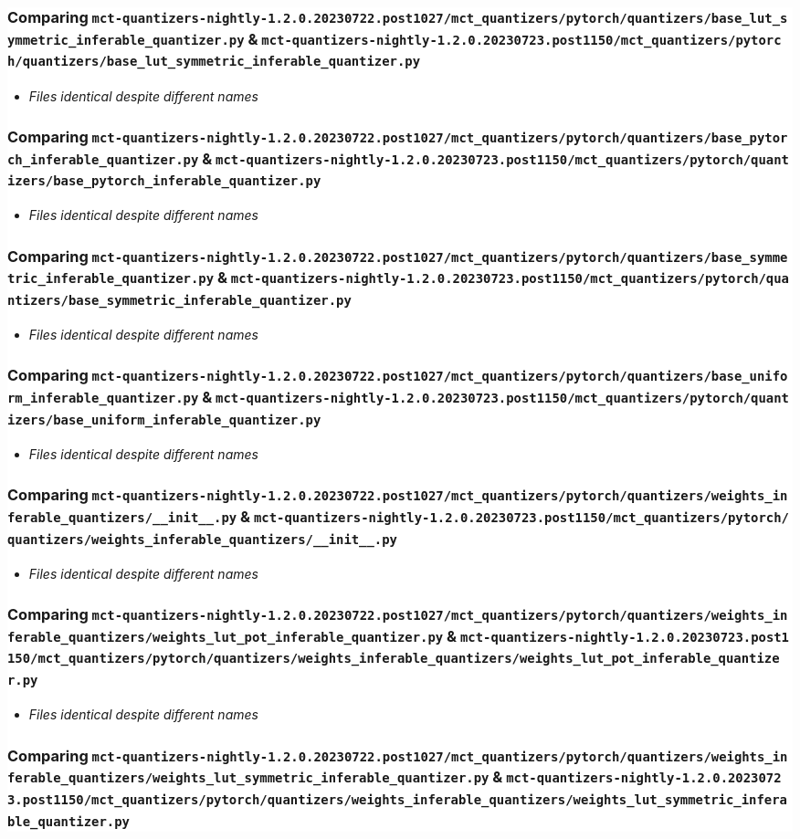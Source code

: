### Comparing `mct-quantizers-nightly-1.2.0.20230722.post1027/mct_quantizers/pytorch/quantizers/base_lut_symmetric_inferable_quantizer.py` & `mct-quantizers-nightly-1.2.0.20230723.post1150/mct_quantizers/pytorch/quantizers/base_lut_symmetric_inferable_quantizer.py`

 * *Files identical despite different names*

### Comparing `mct-quantizers-nightly-1.2.0.20230722.post1027/mct_quantizers/pytorch/quantizers/base_pytorch_inferable_quantizer.py` & `mct-quantizers-nightly-1.2.0.20230723.post1150/mct_quantizers/pytorch/quantizers/base_pytorch_inferable_quantizer.py`

 * *Files identical despite different names*

### Comparing `mct-quantizers-nightly-1.2.0.20230722.post1027/mct_quantizers/pytorch/quantizers/base_symmetric_inferable_quantizer.py` & `mct-quantizers-nightly-1.2.0.20230723.post1150/mct_quantizers/pytorch/quantizers/base_symmetric_inferable_quantizer.py`

 * *Files identical despite different names*

### Comparing `mct-quantizers-nightly-1.2.0.20230722.post1027/mct_quantizers/pytorch/quantizers/base_uniform_inferable_quantizer.py` & `mct-quantizers-nightly-1.2.0.20230723.post1150/mct_quantizers/pytorch/quantizers/base_uniform_inferable_quantizer.py`

 * *Files identical despite different names*

### Comparing `mct-quantizers-nightly-1.2.0.20230722.post1027/mct_quantizers/pytorch/quantizers/weights_inferable_quantizers/__init__.py` & `mct-quantizers-nightly-1.2.0.20230723.post1150/mct_quantizers/pytorch/quantizers/weights_inferable_quantizers/__init__.py`

 * *Files identical despite different names*

### Comparing `mct-quantizers-nightly-1.2.0.20230722.post1027/mct_quantizers/pytorch/quantizers/weights_inferable_quantizers/weights_lut_pot_inferable_quantizer.py` & `mct-quantizers-nightly-1.2.0.20230723.post1150/mct_quantizers/pytorch/quantizers/weights_inferable_quantizers/weights_lut_pot_inferable_quantizer.py`

 * *Files identical despite different names*

### Comparing `mct-quantizers-nightly-1.2.0.20230722.post1027/mct_quantizers/pytorch/quantizers/weights_inferable_quantizers/weights_lut_symmetric_inferable_quantizer.py` & `mct-quantizers-nightly-1.2.0.20230723.post1150/mct_quantizers/pytorch/quantizers/weights_inferable_quantizers/weights_lut_symmetric_inferable_quantizer.py`
